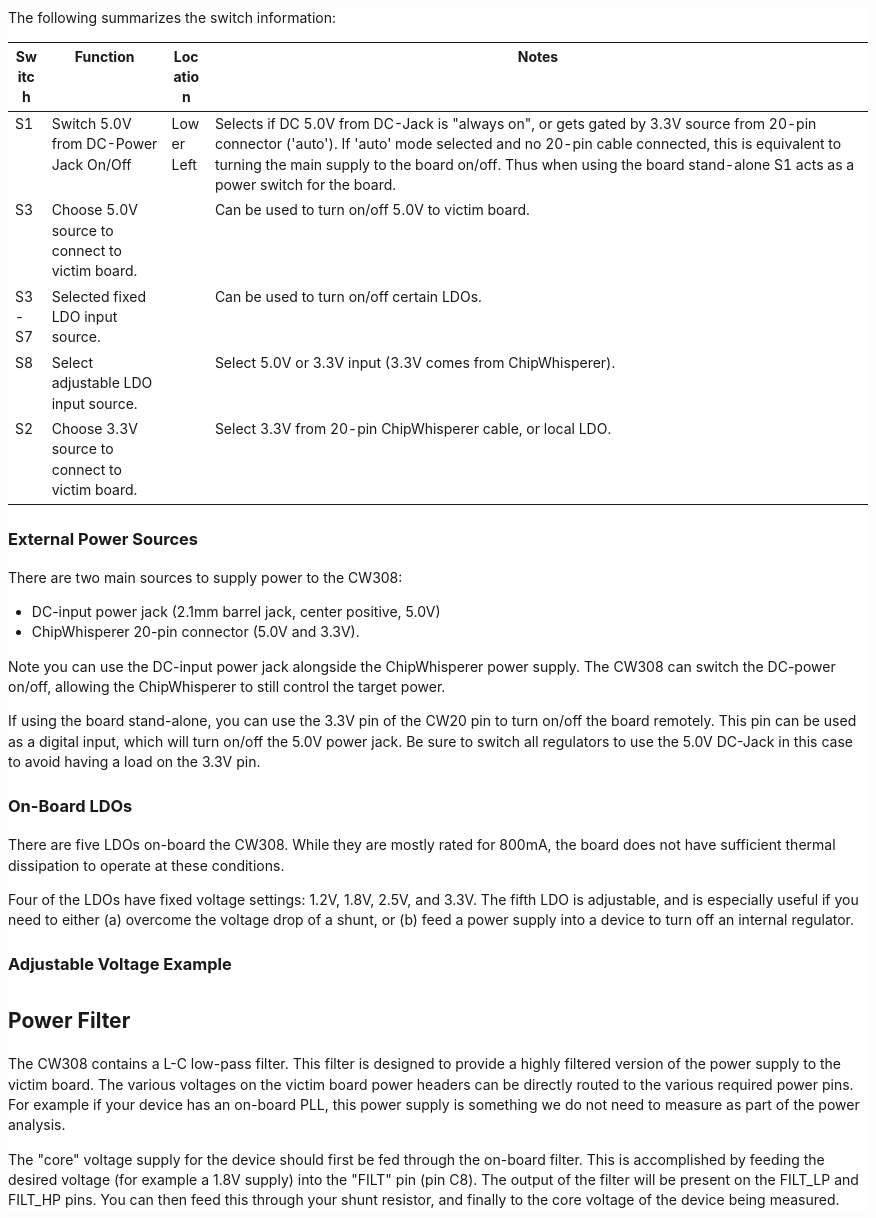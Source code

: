 The following summarizes the switch information:

| Switch | Function                                       | Location   | Notes                                                                                                                                                                                                                                                                                                                 |
| ------ | ---------------------------------------------- | ---------- | --------------------------------------------------------------------------------------------------------------------------------------------------------------------------------------------------------------------------------------------------------------------------------------------------------------------- |
| S1     | Switch 5.0V from DC-Power Jack On/Off          | Lower Left | Selects if DC 5.0V from DC-Jack is "always on", or gets gated by 3.3V source from 20-pin connector ('auto'). If 'auto' mode selected and no 20-pin cable connected, this is equivalent to turning the main supply to the board on/off. Thus when using the board stand-alone S1 acts as a power switch for the board. |
| S3     | Choose 5.0V source to connect to victim board. |            | Can be used to turn on/off 5.0V to victim board.                                                                                                                                                                                                                                                                      |
| S3-S7  | Selected fixed LDO input source.               |            | Can be used to turn on/off certain LDOs.                                                                                                                                                                                                                                                                              |
| S8     | Select adjustable LDO input source.            |            | Select 5.0V or 3.3V input (3.3V comes from ChipWhisperer).                                                                                                                                                                                                                                                            |
| S2     | Choose 3.3V source to connect to victim board. |            | Select 3.3V from 20-pin ChipWhisperer cable, or local LDO.                                                                                                                                                                                                                                                            |

### External Power Sources

There are two main sources to supply power to the CW308:

  - DC-input power jack (2.1mm barrel jack, center positive, 5.0V)
  - ChipWhisperer 20-pin connector (5.0V and 3.3V).

Note you can use the DC-input power jack alongside the ChipWhisperer
power supply. The CW308 can switch the DC-power on/off, allowing the
ChipWhisperer to still control the target power.

If using the board stand-alone, you can use the 3.3V pin of the CW20 pin
to turn on/off the board remotely. This pin can be used as a digital
input, which will turn on/off the 5.0V power jack. Be sure to switch all
regulators to use the 5.0V DC-Jack in this case to avoid having a load
on the 3.3V pin.

### On-Board LDOs

There are five LDOs on-board the CW308. While they are mostly rated for
800mA, the board does not have sufficient thermal dissipation to operate
at these conditions.

Four of the LDOs have fixed voltage settings: 1.2V, 1.8V, 2.5V, and
3.3V. The fifth LDO is adjustable, and is especially useful if you need
to either (a) overcome the voltage drop of a shunt, or (b) feed a power
supply into a device to turn off an internal regulator.

### Adjustable Voltage Example

## Power Filter

The CW308 contains a L-C low-pass filter. This filter is designed to
provide a highly filtered version of the power supply to the victim
board. The various voltages on the victim board power headers can be
directly routed to the various required power pins. For example if your
device has an on-board PLL, this power supply is something we do not
need to measure as part of the power analysis.

The "core" voltage supply for the device should first be fed through the
on-board filter. This is accomplished by feeding the desired voltage
(for example a 1.8V supply) into the "FILT" pin (pin C8). The output of
the filter will be present on the FILT\_LP and FILT\_HP pins. You can
then feed this through your shunt resistor, and finally to the core
voltage of the device being measured.
